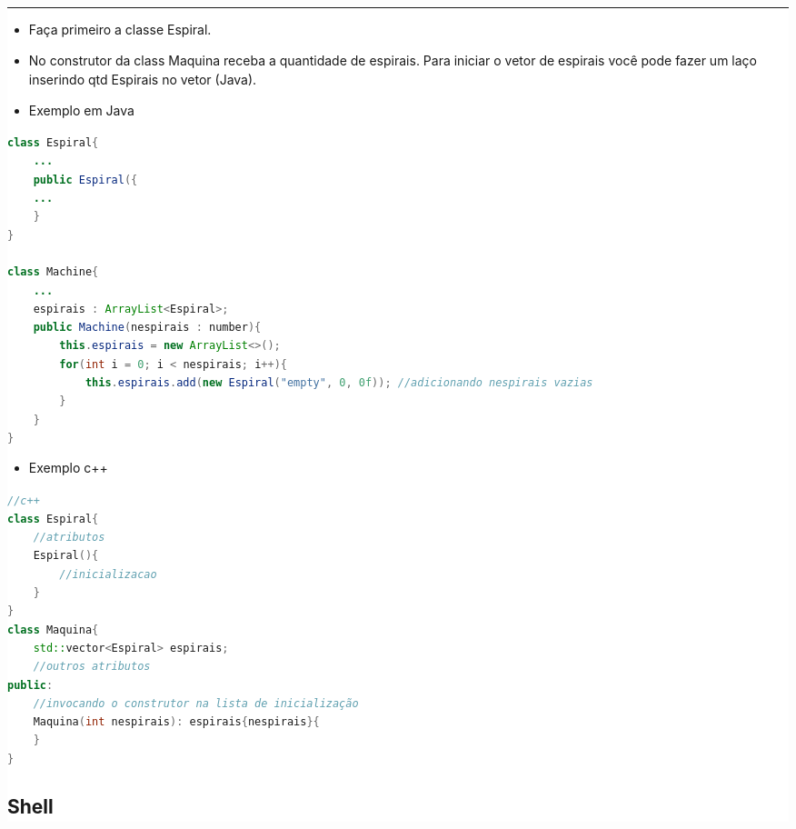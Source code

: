 ```plantuml
```

[](load)

***

- Faça primeiro a classe Espiral.
- No construtor da class Maquina receba a quantidade de espirais. Para iniciar o vetor de espirais você pode fazer um laço inserindo qtd Espirais no vetor (Java).

- Exemplo em Java

```java
class Espiral{
    ...
    public Espiral({
    ...
    }
}

class Machine{
    ...
    espirais : ArrayList<Espiral>;
    public Machine(nespirais : number){
        this.espirais = new ArrayList<>();
        for(int i = 0; i < nespirais; i++){
            this.espirais.add(new Espiral("empty", 0, 0f)); //adicionando nespirais vazias
        }
    }
}
```

- Exemplo c++

```c++
//c++
class Espiral{
    //atributos
    Espiral(){
        //inicializacao
    }
}
class Maquina{
    std::vector<Espiral> espirais;
    //outros atributos
public:
    //invocando o construtor na lista de inicialização
    Maquina(int nespirais): espirais{nespirais}{ 
    }
}
```

## Shell
